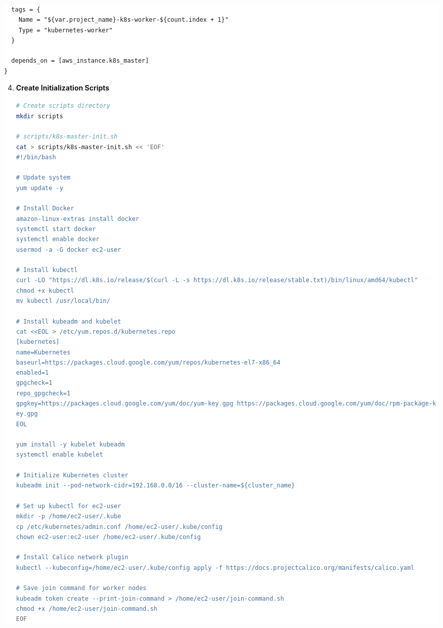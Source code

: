    ```hcl
     tags = {
       Name = "${var.project_name}-k8s-worker-${count.index + 1}"
       Type = "kubernetes-worker"
     }
   
     depends_on = [aws_instance.k8s_master]
   }
   ```

4. **Create Initialization Scripts**
   ```bash
   # Create scripts directory
   mkdir scripts
   
   # scripts/k8s-master-init.sh
   cat > scripts/k8s-master-init.sh << 'EOF'
   #!/bin/bash
   
   # Update system
   yum update -y
   
   # Install Docker
   amazon-linux-extras install docker
   systemctl start docker
   systemctl enable docker
   usermod -a -G docker ec2-user
   
   # Install kubectl
   curl -LO "https://dl.k8s.io/release/$(curl -L -s https://dl.k8s.io/release/stable.txt)/bin/linux/amd64/kubectl"
   chmod +x kubectl
   mv kubectl /usr/local/bin/
   
   # Install kubeadm and kubelet
   cat <<EOL > /etc/yum.repos.d/kubernetes.repo
   [kubernetes]
   name=Kubernetes
   baseurl=https://packages.cloud.google.com/yum/repos/kubernetes-el7-x86_64
   enabled=1
   gpgcheck=1
   repo_gpgcheck=1
   gpgkey=https://packages.cloud.google.com/yum/doc/yum-key.gpg https://packages.cloud.google.com/yum/doc/rpm-package-key.gpg
   EOL
   
   yum install -y kubelet kubeadm
   systemctl enable kubelet
   
   # Initialize Kubernetes cluster
   kubeadm init --pod-network-cidr=192.168.0.0/16 --cluster-name=${cluster_name}
   
   # Set up kubectl for ec2-user
   mkdir -p /home/ec2-user/.kube
   cp /etc/kubernetes/admin.conf /home/ec2-user/.kube/config
   chown ec2-user:ec2-user /home/ec2-user/.kube/config
   
   # Install Calico network plugin
   kubectl --kubeconfig=/home/ec2-user/.kube/config apply -f https://docs.projectcalico.org/manifests/calico.yaml
   
   # Save join command for worker nodes
   kubeadm token create --print-join-command > /home/ec2-user/join-command.sh
   chmod +x /home/ec2-user/join-command.sh
   EOF
   ```